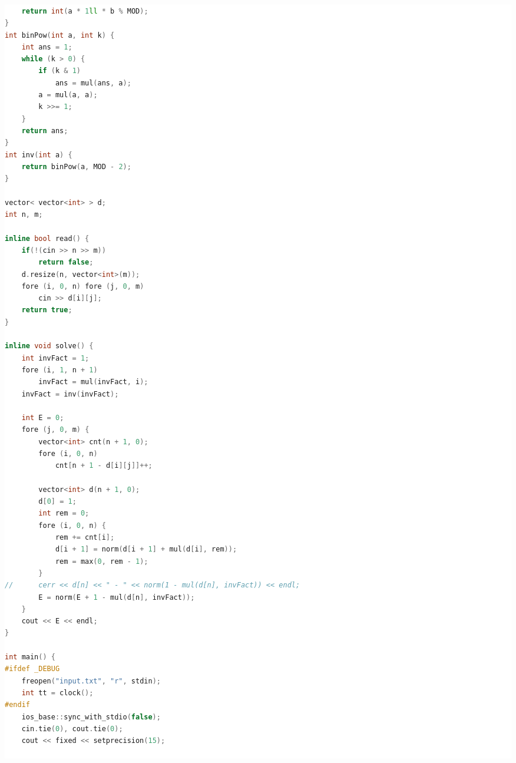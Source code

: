 ```cpp
	return int(a * 1ll * b % MOD);
}
int binPow(int a, int k) {
	int ans = 1;
	while (k > 0) {
		if (k & 1)
			ans = mul(ans, a);
		a = mul(a, a);
		k >>= 1;
	}
	return ans;
}
int inv(int a) {
	return binPow(a, MOD - 2);
}

vector< vector<int> > d;
int n, m;

inline bool read() {
	if(!(cin >> n >> m))
		return false;
	d.resize(n, vector<int>(m));
	fore (i, 0, n) fore (j, 0, m)
		cin >> d[i][j];
	return true;
}

inline void solve() {
	int invFact = 1;
	fore (i, 1, n + 1)
		invFact = mul(invFact, i);
	invFact = inv(invFact);
	
	int E = 0;
	fore (j, 0, m) {
		vector<int> cnt(n + 1, 0);
		fore (i, 0, n)
			cnt[n + 1 - d[i][j]]++;
		
		vector<int> d(n + 1, 0);
		d[0] = 1;
		int rem = 0;
		fore (i, 0, n) {
			rem += cnt[i];
			d[i + 1] = norm(d[i + 1] + mul(d[i], rem));
			rem = max(0, rem - 1);
		}
//		cerr << d[n] << " - " << norm(1 - mul(d[n], invFact)) << endl;
		E = norm(E + 1 - mul(d[n], invFact));
	}
	cout << E << endl;
}

int main() {
#ifdef _DEBUG
	freopen("input.txt", "r", stdin);
	int tt = clock();
#endif
	ios_base::sync_with_stdio(false);
	cin.tie(0), cout.tie(0);
	cout << fixed << setprecision(15);
	
```
